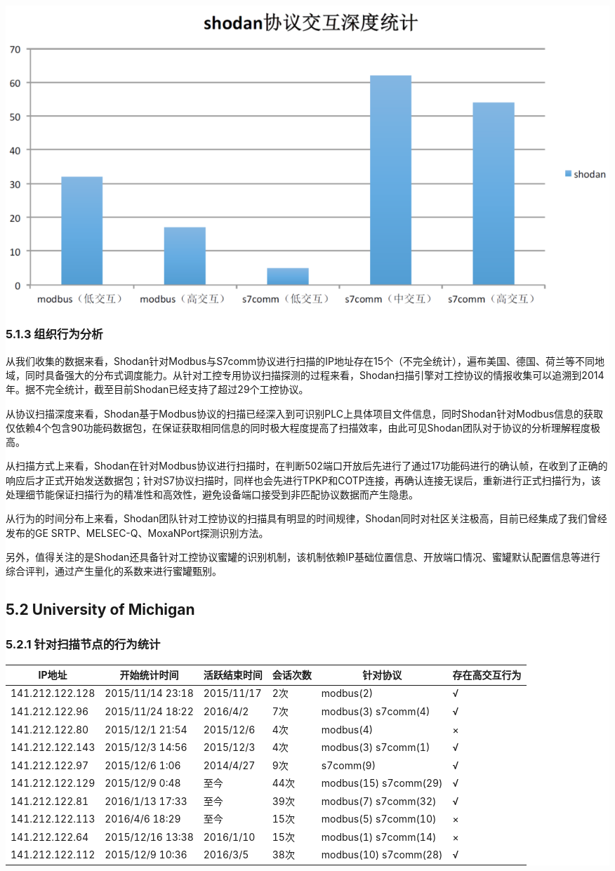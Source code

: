 [![shodan_interact](%E9%92%88%E5%AF%B9%E7%BD%91%E7%BB%9C%E7%A9%BA%E9%97%B4%E5%85%B3%E9%94%AE%E5%9F%BA%E7%A1%80%E8%AE%BE%E6%96%BD%E6%83%85%E6%8A%A5%E6%94%B6%E9%9B%86%E7%9A%84%E7%BB%84%E7%BB%87%E8%A1%8C%E4%B8%BA%E5%88%86%E6%9E%90%E6%8A%A5%E5%91%8A.assets/shodan_interact-1024x510.png)](http://plcscan.org/blog/wp-content/uploads/2016/06/shodan_interact.png)

### 5.1.3 组织行为分析

从我们收集的数据来看，Shodan针对Modbus与S7comm协议进行扫描的IP地址存在15个（不完全统计），遍布美国、德国、荷兰等不同地域，同时具备强大的分布式调度能力。从针对工控专用协议扫描探测的过程来看，Shodan扫描引擎对工控协议的情报收集可以追溯到2014年。据不完全统计，截至目前Shodan已经支持了超过29个工控协议。

从协议扫描深度来看，Shodan基于Modbus协议的扫描已经深入到可识别PLC上具体项目文件信息，同时Shodan针对Modbus信息的获取仅依赖4个包含90功能码数据包，在保证获取相同信息的同时极大程度提高了扫描效率，由此可见Shodan团队对于协议的分析理解程度极高。

从扫描方式上来看，Shodan在针对Modbus协议进行扫描时，在判断502端口开放后先进行了通过17功能码进行的确认帧，在收到了正确的响应后才正式开始发送数据包；针对S7协议扫描时，同样也会先进行TPKP和COTP连接，再确认连接无误后，重新进行正式扫描行为，该处理细节能保证扫描行为的精准性和高效性，避免设备端口接受到非匹配协议数据而产生隐患。

从行为的时间分布上来看，Shodan团队针对工控协议的扫描具有明显的时间规律，Shodan同时对社区关注极高，目前已经集成了我们曾经发布的GE SRTP、MELSEC-Q、MoxaNPort探测识别方法。

另外，值得关注的是Shodan还具备针对工控协议蜜罐的识别机制，该机制依赖IP基础位置信息、开放端口情况、蜜罐默认配置信息等进行综合评判，通过产生量化的系数来进行蜜罐甄别。

## 5.2 University of Michigan

### 5.2.1 针对扫描节点的行为统计

| IP地址          | 开始统计时间     | 活跃结束时间 | 会话次数 | 针对协议              | 存在高交互行为 |
| --------------- | ---------------- | ------------ | -------- | --------------------- | -------------- |
| 141.212.122.128 | 2015/11/14 23:18 | 2015/11/17   | 2次      | modbus(2)             | √              |
| 141.212.122.96  | 2015/11/24 18:22 | 2016/4/2     | 7次      | modbus(3) s7comm(4)   | √              |
| 141.212.122.80  | 2015/12/1 21:54  | 2015/12/6    | 4次      | modbus(4)             | ×              |
| 141.212.122.143 | 2015/12/3 14:56  | 2015/12/3    | 4次      | modbus(3) s7comm(1)   | √              |
| 141.212.122.97  | 2015/12/6 1:06   | 2014/4/27    | 9次      | s7comm(9)             | √              |
| 141.212.122.129 | 2015/12/9 0:48   | 至今         | 44次     | modbus(15) s7comm(29) | √              |
| 141.212.122.81  | 2016/1/13 17:33  | 至今         | 39次     | modbus(7) s7comm(32)  | √              |
| 141.212.122.113 | 2016/4/6 18:29   | 至今         | 15次     | modbus(5) s7comm(10)  | ×              |
| 141.212.122.64  | 2015/12/16 13:38 | 2016/1/10    | 15次     | modbus(1) s7comm(14)  | ×              |
| 141.212.122.112 | 2015/12/9 10:36  | 2016/3/5     | 38次     | modbus(10) s7comm(28) | √              |

